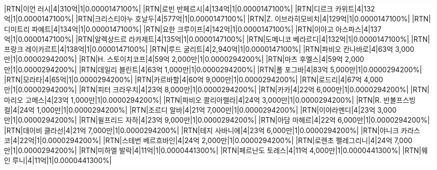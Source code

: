 |RTN|이언 러시|4|310억|1|0.0000147100%|
|RTN|로빈 반페르시|4|134억|1|0.0000147100%|
|RTN|디르크 카위트|4|132억|1|0.0000147100%|
|RTN|크리스티아누 호날두|4|577억|1|0.0000147100%|
|RTN|Z. 이브라히모비치|4|129억|1|0.0000147100%|
|RTN|디미트리 파예트|4|134억|1|0.0000147100%|
|RTN|요한 크루이프|4|142억|1|0.0000147100%|
|RTN|이아고 아스파스|4|137억|1|0.0000147100%|
|RTN|알렉상드르 라카제트|4|135억|1|0.0000147100%|
|RTN|도메니코 베라르디|4|132억|1|0.0000147100%|
|RTN|프랑크 레이카르트|4|138억|1|0.0000147100%|
|RTN|루드 굴리트|4|2,940억|1|0.0000147100%|
|RTN|파비오 칸나바로|4|63억 3,000만|1|0.0000294200%|
|RTN|H. 스토이치코프|4|59억 2,000만|1|0.0000294200%|
|RTN|마츠 후멜스|4|59억 2,000만|1|0.0000294200%|
|RTN|데일리 블린트|4|63억 1,000만|1|0.0000294200%|
|RTN|폴 포그바|4|83억 5,000만|1|0.0000294200%|
|RTN|모라타|4|65억|1|0.0000294200%|
|RTN|카르바할|4|60억 9,000만|1|0.0000294200%|
|RTN|로드리|4|67억 4,000만|1|0.0000294200%|
|RTN|피터 크라우치|4|23억 8,000만|1|0.0000294200%|
|RTN|카카|4|22억 6,000만|1|0.0000294200%|
|RTN|마리오 고메스|4|23억 1,000만|1|0.0000294200%|
|RTN|파비오 콸리아렐라|4|24억 3,000만|1|0.0000294200%|
|RTN|R. 반볼프스빙컬|4|24억 1,000만|1|0.0000294200%|
|RTN|조르디 알바|4|21억 7,000만|1|0.0000294200%|
|RTN|이야라멘디|4|23억 3,000만|1|0.0000294200%|
|RTN|윌프리드 자하|4|23억 9,000만|1|0.0000294200%|
|RTN|아담 마헤르|4|22억 6,000만|1|0.0000294200%|
|RTN|데이비 클라선|4|21억 7,000만|1|0.0000294200%|
|RTN|테지 사바니에|4|23억 6,000만|1|0.0000294200%|
|RTN|야니크 카라스코|4|22억|1|0.0000294200%|
|RTN|스테번 베르흐바인|4|24억 2,000만|1|0.0000294200%|
|RTN|로렌초 펠레그리니|4|24억 7,000만|1|0.0000294200%|
|RTN|미하엘 발락|4|11억|1|0.0000441300%|
|RTN|페르난도 토레스|4|11억 4,000만|1|0.0000441300%|
|RTN|웨인 루니|4|11억|1|0.0000441300%|